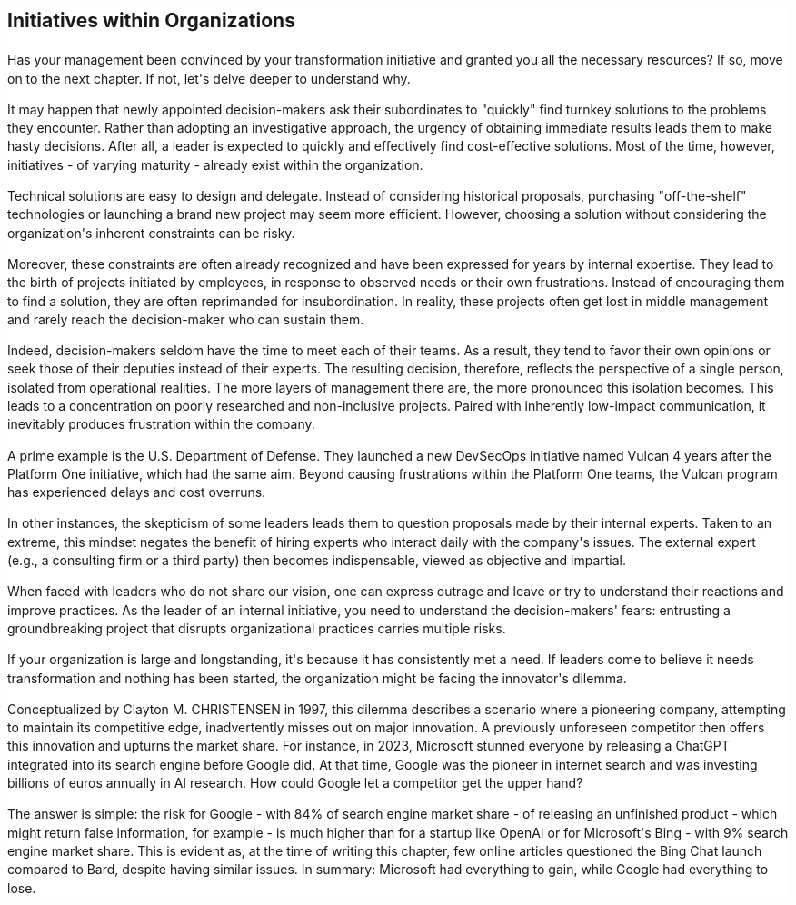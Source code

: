 ## Initiatives within Organizations

Has your management been convinced by your transformation initiative and granted you all the necessary resources? If so, move on to the next chapter. If not, let's delve deeper to understand why.

It may happen that newly appointed decision-makers ask their subordinates to "quickly" find turnkey solutions to the problems they encounter. Rather than adopting an investigative approach, the urgency of obtaining immediate results leads them to make hasty decisions. After all, a leader is expected to quickly and effectively find cost-effective solutions. Most of the time, however, initiatives - of varying maturity - already exist within the organization.

Technical solutions are easy to design and delegate. Instead of considering historical proposals, purchasing "off-the-shelf" technologies or launching a brand new project may seem more efficient. However, choosing a solution without considering the organization's inherent constraints can be risky.

Moreover, these constraints are often already recognized and have been expressed for years by internal expertise. They lead to the birth of projects initiated by employees, in response to observed needs or their own frustrations. Instead of encouraging them to find a solution, they are often reprimanded for insubordination. In reality, these projects often get lost in middle management and rarely reach the decision-maker who can sustain them.

Indeed, decision-makers seldom have the time to meet each of their teams. As a result, they tend to favor their own opinions or seek those of their deputies instead of their experts. The resulting decision, therefore, reflects the perspective of a single person, isolated from operational realities. The more layers of management there are, the more pronounced this isolation becomes. This leads to a concentration on poorly researched and non-inclusive projects. Paired with inherently low-impact communication, it inevitably produces frustration within the company.

A prime example is the U.S. Department of Defense. They launched a new DevSecOps initiative named Vulcan 4 years after the Platform One initiative, which had the same aim. Beyond causing frustrations within the Platform One teams, the Vulcan program has experienced delays and cost overruns.

In other instances, the skepticism of some leaders leads them to question proposals made by their internal experts. Taken to an extreme, this mindset negates the benefit of hiring experts who interact daily with the company's issues. The external expert (e.g., a consulting firm or a third party) then becomes indispensable, viewed as objective and impartial.

When faced with leaders who do not share our vision, one can express outrage and leave or try to understand their reactions and improve practices. As the leader of an internal initiative, you need to understand the decision-makers' fears: entrusting a groundbreaking project that disrupts organizational practices carries multiple risks.

If your organization is large and longstanding, it's because it has consistently met a need. If leaders come to believe it needs transformation and nothing has been started, the organization might be facing the innovator's dilemma.

Conceptualized by Clayton M. CHRISTENSEN in 1997, this dilemma describes a scenario where a pioneering company, attempting to maintain its competitive edge, inadvertently misses out on major innovation. A previously unforeseen competitor then offers this innovation and upturns the market share. For instance, in 2023, Microsoft stunned everyone by releasing a ChatGPT integrated into its search engine before Google did. At that time, Google was the pioneer in internet search and was investing billions of euros annually in AI research. How could Google let a competitor get the upper hand?

The answer is simple: the risk for Google - with 84% of search engine market share - of releasing an unfinished product - which might return false information, for example - is much higher than for a startup like OpenAI or for Microsoft's Bing - with 9% search engine market share. This is evident as, at the time of writing this chapter, few online articles questioned the Bing Chat launch compared to Bard, despite having similar issues. In summary: Microsoft had everything to gain, while Google had everything to lose.
